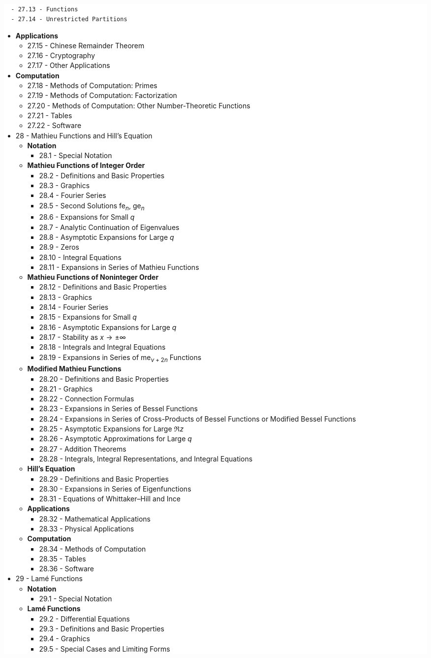       - 27.13 - Functions
      - 27.14 - Unrestricted Partitions
  - **Applications**
      - 27.15 - Chinese Remainder Theorem
      - 27.16 - Cryptography
      - 27.17 - Other Applications
  - **Computation**
      - 27.18 - Methods of Computation: Primes
      - 27.19 - Methods of Computation: Factorization
      - 27.20 - Methods of Computation: Other Number-Theoretic Functions
      - 27.21 - Tables
      - 27.22 - Software
- 28 - Mathieu Functions and Hill’s Equation
  - **Notation**
      - 28.1 - Special Notation
  - **Mathieu Functions of Integer Order**
      - 28.2 - Definitions and Basic Properties
      - 28.3 - Graphics
      - 28.4 - Fourier Series
      - 28.5 - Second Solutions $\operatorname{fe}_{n}$, $\operatorname{ge}_{n}$
      - 28.6 - Expansions for Small $q$
      - 28.7 - Analytic Continuation of Eigenvalues
      - 28.8 - Asymptotic Expansions for Large $q$
      - 28.9 - Zeros
      - 28.10 - Integral Equations
      - 28.11 - Expansions in Series of Mathieu Functions
  - **Mathieu Functions of Noninteger Order**
      - 28.12 - Definitions and Basic Properties
      - 28.13 - Graphics
      - 28.14 - Fourier Series
      - 28.15 - Expansions for Small $q$
      - 28.16 - Asymptotic Expansions for Large $q$
      - 28.17 - Stability as $x\to\pm\infty$
      - 28.18 - Integrals and Integral Equations
      - 28.19 - Expansions in Series of $\operatorname{me}_{\nu+2n}$ Functions
  - **Modified Mathieu Functions**
      - 28.20 - Definitions and Basic Properties
      - 28.21 - Graphics
      - 28.22 - Connection Formulas
      - 28.23 - Expansions in Series of Bessel Functions
      - 28.24 - Expansions in Series of Cross-Products of Bessel Functions or Modified Bessel Functions
      - 28.25 - Asymptotic Expansions for Large $\Re z$
      - 28.26 - Asymptotic Approximations for Large $q$
      - 28.27 - Addition Theorems
      - 28.28 - Integrals, Integral Representations, and Integral Equations
  - **Hill’s Equation**
      - 28.29 - Definitions and Basic Properties
      - 28.30 - Expansions in Series of Eigenfunctions
      - 28.31 - Equations of Whittaker–Hill and Ince
  - **Applications**
      - 28.32 - Mathematical Applications
      - 28.33 - Physical Applications
  - **Computation**
      - 28.34 - Methods of Computation
      - 28.35 - Tables
      - 28.36 - Software
- 29 - Lamé Functions
  - **Notation**
      - 29.1 - Special Notation
  - **Lamé Functions**
      - 29.2 - Differential Equations
      - 29.3 - Definitions and Basic Properties
      - 29.4 - Graphics
      - 29.5 - Special Cases and Limiting Forms